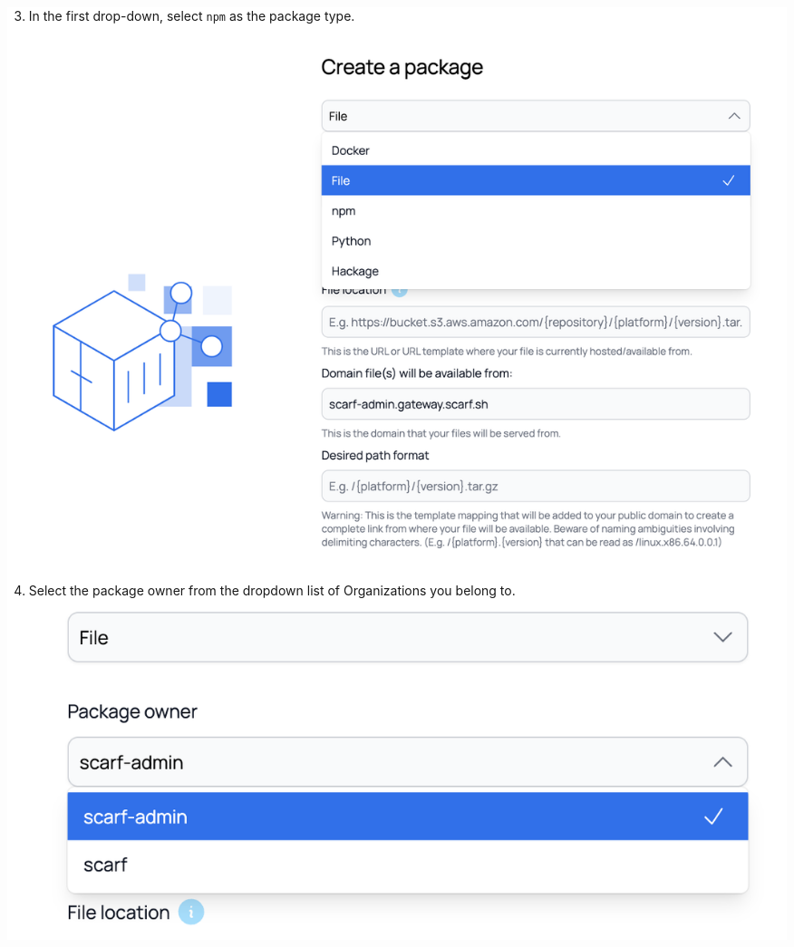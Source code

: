 3. In the first drop-down, select `npm` as the package type. 
![Create a package](assets/pics/qs-file-packages/create-file.png)

4. Select the package owner from the dropdown list of Organizations you belong to.
![Select package owner](assets/pics/qs-file-packages/file-package-select-owner.png)
